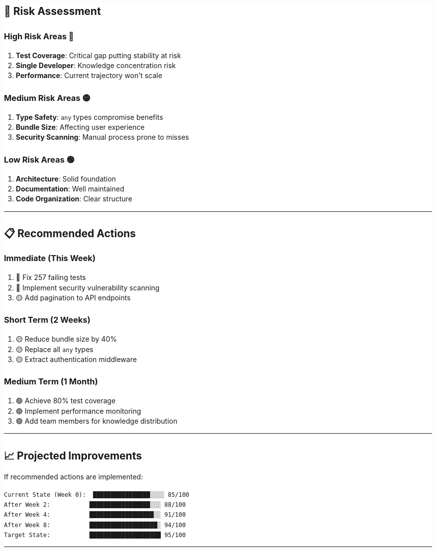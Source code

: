 
## 🚦 Risk Assessment

### High Risk Areas 🔴

1. **Test Coverage**: Critical gap putting stability at risk
2. **Single Developer**: Knowledge concentration risk
3. **Performance**: Current trajectory won't scale

### Medium Risk Areas 🟡

1. **Type Safety**: `any` types compromise benefits
2. **Bundle Size**: Affecting user experience
3. **Security Scanning**: Manual process prone to misses

### Low Risk Areas 🟢

1. **Architecture**: Solid foundation
2. **Documentation**: Well maintained
3. **Code Organization**: Clear structure

---

## 📋 Recommended Actions

### Immediate (This Week)

1. 🔴 Fix 257 failing tests
2. 🔴 Implement security vulnerability scanning
3. 🟡 Add pagination to API endpoints

### Short Term (2 Weeks)

1. 🟡 Reduce bundle size by 40%
2. 🟡 Replace all `any` types
3. 🟡 Extract authentication middleware

### Medium Term (1 Month)

1. 🟢 Achieve 80% test coverage
2. 🟢 Implement performance monitoring
3. 🟢 Add team members for knowledge distribution

---

## 📈 Projected Improvements

If recommended actions are implemented:

```
Current State (Week 0):  ████████████████░░░░ 85/100
After Week 2:           █████████████████░░░ 88/100
After Week 4:           ██████████████████░░ 91/100
After Week 8:           ███████████████████░ 94/100
Target State:           ████████████████████ 95/100
```

---